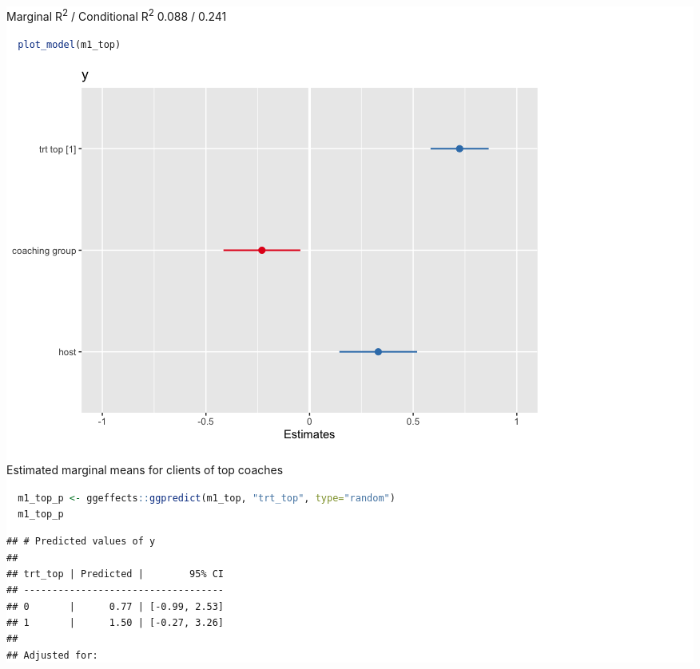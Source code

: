 </td>
</tr>
<tr>
<td style=" padding:0.2cm; text-align:left; vertical-align:top; text-align:left; padding-top:0.1cm; padding-bottom:0.1cm;">
Marginal R<sup>2</sup> / Conditional R<sup>2</sup>
</td>
<td style=" padding:0.2cm; text-align:left; vertical-align:top; padding-top:0.1cm; padding-bottom:0.1cm; text-align:left;" colspan="3">
0.088 / 0.241
</td>
</tr>
</table>

``` r
  plot_model(m1_top)
```

![](sim_files/figure-gfm/unnamed-chunk-13-1.png)

Estimated marginal means for clients of top coaches

``` r
  m1_top_p <- ggeffects::ggpredict(m1_top, "trt_top", type="random")
  m1_top_p
```

    ## # Predicted values of y
    ## 
    ## trt_top | Predicted |        95% CI
    ## -----------------------------------
    ## 0       |      0.77 | [-0.99, 2.53]
    ## 1       |      1.50 | [-0.27, 3.26]
    ## 
    ## Adjusted for: